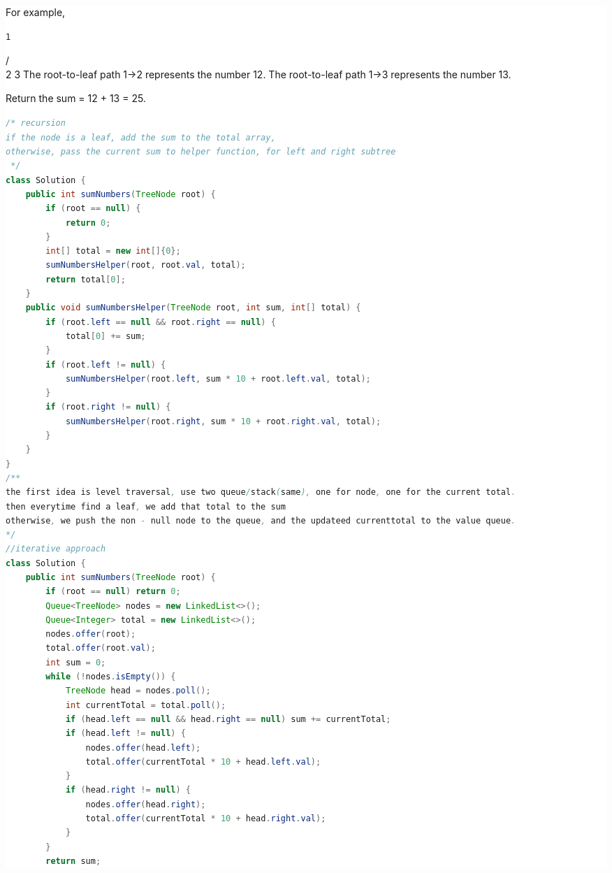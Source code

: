For example,

    1
   / \
  2   3
The root-to-leaf path 1->2 represents the number 12.
The root-to-leaf path 1->3 represents the number 13.

Return the sum = 12 + 13 = 25.
```java
/* recursion
if the node is a leaf, add the sum to the total array,
otherwise, pass the current sum to helper function, for left and right subtree
 */
class Solution {
    public int sumNumbers(TreeNode root) {
        if (root == null) {
            return 0;
        }
        int[] total = new int[]{0};
        sumNumbersHelper(root, root.val, total);
        return total[0];
    }
    public void sumNumbersHelper(TreeNode root, int sum, int[] total) {
        if (root.left == null && root.right == null) {
            total[0] += sum;
        }
        if (root.left != null) {
            sumNumbersHelper(root.left, sum * 10 + root.left.val, total);
        }
        if (root.right != null) {
            sumNumbersHelper(root.right, sum * 10 + root.right.val, total);
        }
    }
}
/**
the first idea is level traversal, use two queue/stack(same), one for node, one for the current total.
then everytime find a leaf, we add that total to the sum
otherwise, we push the non - null node to the queue, and the updateed currenttotal to the value queue.
*/
//iterative approach
class Solution {
    public int sumNumbers(TreeNode root) {
        if (root == null) return 0;   
        Queue<TreeNode> nodes = new LinkedList<>();
        Queue<Integer> total = new LinkedList<>();     
        nodes.offer(root);
        total.offer(root.val);     
        int sum = 0;        
        while (!nodes.isEmpty()) {
            TreeNode head = nodes.poll();
            int currentTotal = total.poll();            
            if (head.left == null && head.right == null) sum += currentTotal;      
            if (head.left != null) {
                nodes.offer(head.left);
                total.offer(currentTotal * 10 + head.left.val);
            }         
            if (head.right != null) {
                nodes.offer(head.right);
                total.offer(currentTotal * 10 + head.right.val);
            }
        }
        return sum;
```